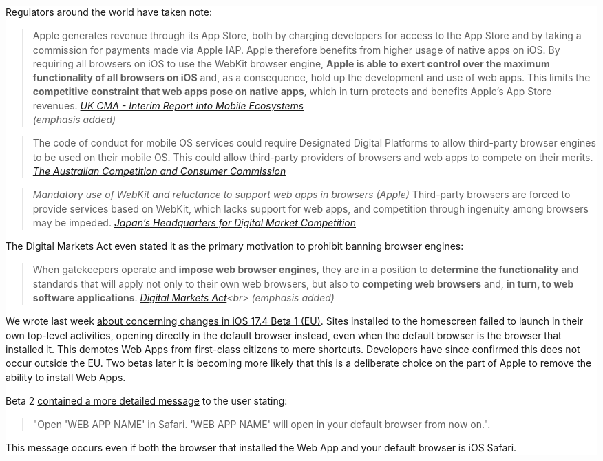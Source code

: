 Regulators around the world have taken note:

> Apple generates revenue through its App Store, both by charging developers for access to the App Store and by taking a commission for payments made via Apple IAP. Apple therefore benefits from higher usage of native apps on iOS. By requiring all browsers on iOS to use the WebKit browser engine, **Apple is able to exert control over the maximum functionality of all browsers on iOS** and, as a consequence, hold up the development and use of web apps. This limits the **competitive constraint that web apps pose on native apps**, which in turn protects and benefits Apple’s App Store revenues.
> <cite>[UK CMA - Interim Report into Mobile Ecosystems](https://www.gov.uk/government/publications/mobile-ecosystems-market-study-interim-report)<br>
(emphasis added)</cite>

> The code of conduct for mobile OS services could require Designated Digital Platforms to allow third-party browser engines to be used on their mobile OS. This could allow third-party providers of browsers and web apps to compete on their merits.
> <cite>[The Australian Competition and Consumer Commission](https://www.accc.gov.au/system/files/Digital%20platform%20services%20inquiry%20-%20September%202022%20interim%20report.pdf)</cite>

> *Mandatory use of WebKit and reluctance to support web apps in browsers (Apple)*
> Third-party browsers are forced to provide services based on WebKit, which lacks support for web apps, and competition through ingenuity among browsers may be impeded.
> <cite>[Japan’s Headquarters for Digital Market Competition](https://www.kantei.go.jp/jp/singi/digitalmarket/pdf_e/documents_22220601.pdf)
</cite>

The Digital Markets Act even stated it as the primary motivation to prohibit banning browser engines:

> When gatekeepers operate and **impose web browser engines**, they are in a position to **determine the functionality** and standards that will apply not only to their own web browsers, but also to **competing web browsers** and, **in turn, to web software applications**.
> <cite>[Digital Markets Act](https://eur-lex.europa.eu/legal-content/EN/TXT/?toc=OJ%3AL%3A2022%3A265%3ATOC&uri=uriserv%3AOJ.L_.2022.265.01.0001.01.ENG#:~:text=When%20gatekeepers%20operate%20and%20impose%20web%20browser%20engines%2C%20they%20are%20in%20a%20position%20to%20determine%20the%20functionality%20and%20standards%20that%20will%20apply%20not%20only%20to%20their%20own%20web%20browsers%2C%20but%20also%20to%20competing%20web%20browsers%20and%2C%20in%20turn%2C%20to%20web%20software%20applications.)<br>
(emphasis added)
</cite>

We wrote last week [about concerning changes in  iOS 17.4 Beta 1 (EU)](https://open-web-advocacy.org/blog/did-apple-just-break-web-apps-in-ios17.4-beta-eu/). Sites installed to the homescreen failed to launch in their own top-level activities, opening directly in the default browser instead, even when the default browser is the browser that installed it. This demotes Web Apps from first-class citizens to mere shortcuts. Developers have since confirmed this does not occur outside the EU. Two betas later it is becoming more likely that this is a deliberate choice on the part of Apple to remove the ability to install Web Apps.

Beta 2 [contained a more detailed message](https://twitter.com/mysk_co/status/1754978973417672794) to the user stating:
> "Open 'WEB APP NAME' in Safari. 'WEB APP NAME' will open in your default browser from now on.".

This message occurs even if both the browser that installed the Web App and your default browser is iOS Safari.
